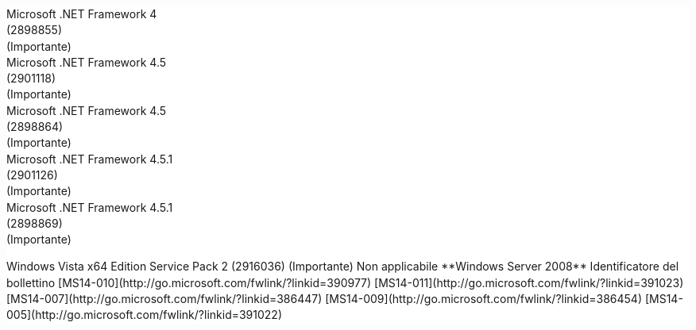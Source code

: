 Microsoft .NET Framework 4  
(2898855)  
(Importante)  
Microsoft .NET Framework 4.5  
(2901118)  
(Importante)  
Microsoft .NET Framework 4.5  
(2898864)  
(Importante)  
Microsoft .NET Framework 4.5.1  
(2901126)  
(Importante)  
Microsoft .NET Framework 4.5.1  
(2898869)  
(Importante)

</td>
<td style="border:1px solid black;">
Windows Vista x64 Edition Service Pack 2  
(2916036)  
(Importante)

</td>
<td style="border:1px solid black;">
Non applicabile

</td>
</tr>
<tr>
<td style="border:1px solid black;" colspan="7">
**Windows Server 2008**

</td>
</tr>
<tr>
<td style="border:1px solid black;">
Identificatore del bollettino

</td>
<td style="border:1px solid black;">
[MS14-010](http://go.microsoft.com/fwlink/?linkid=390977)

</td>
<td style="border:1px solid black;">
[MS14-011](http://go.microsoft.com/fwlink/?linkid=391023)

</td>
<td style="border:1px solid black;">
[MS14-007](http://go.microsoft.com/fwlink/?linkid=386447)

</td>
<td style="border:1px solid black;">
[MS14-009](http://go.microsoft.com/fwlink/?linkid=386454)

</td>
<td style="border:1px solid black;">
[MS14-005](http://go.microsoft.com/fwlink/?linkid=391022)
